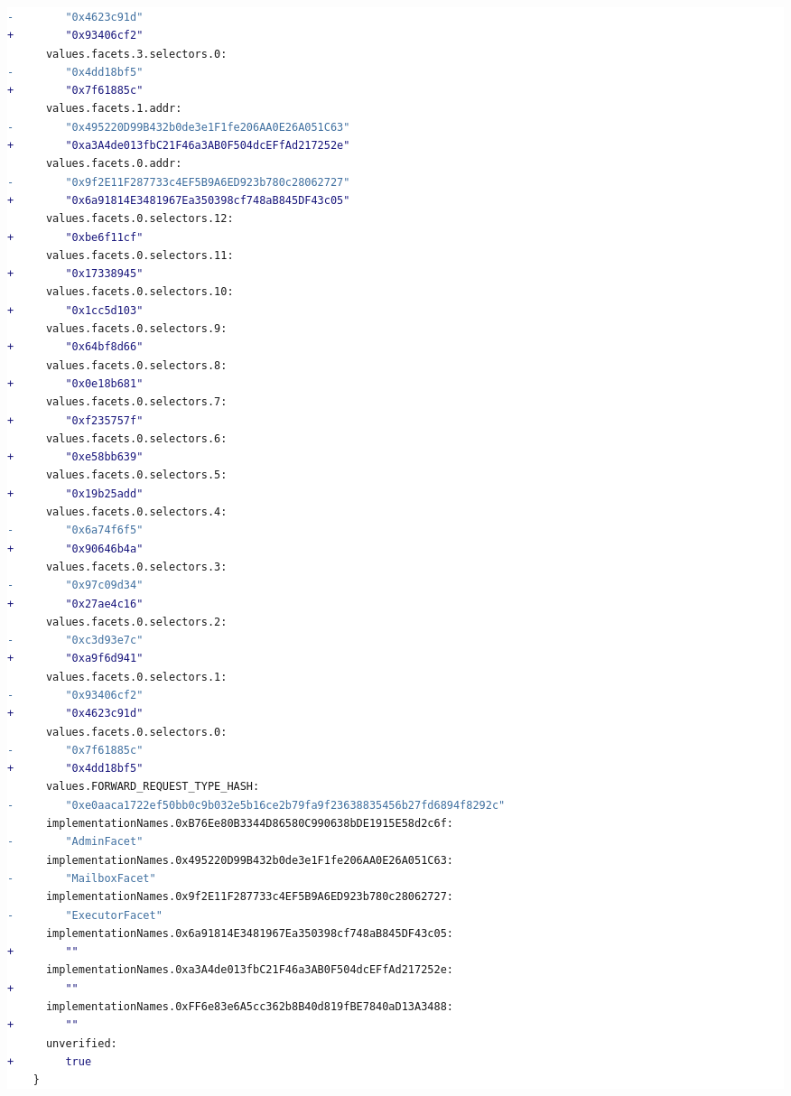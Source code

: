 ```diff
-        "0x4623c91d"
+        "0x93406cf2"
      values.facets.3.selectors.0:
-        "0x4dd18bf5"
+        "0x7f61885c"
      values.facets.1.addr:
-        "0x495220D99B432b0de3e1F1fe206AA0E26A051C63"
+        "0xa3A4de013fbC21F46a3AB0F504dcEFfAd217252e"
      values.facets.0.addr:
-        "0x9f2E11F287733c4EF5B9A6ED923b780c28062727"
+        "0x6a91814E3481967Ea350398cf748aB845DF43c05"
      values.facets.0.selectors.12:
+        "0xbe6f11cf"
      values.facets.0.selectors.11:
+        "0x17338945"
      values.facets.0.selectors.10:
+        "0x1cc5d103"
      values.facets.0.selectors.9:
+        "0x64bf8d66"
      values.facets.0.selectors.8:
+        "0x0e18b681"
      values.facets.0.selectors.7:
+        "0xf235757f"
      values.facets.0.selectors.6:
+        "0xe58bb639"
      values.facets.0.selectors.5:
+        "0x19b25add"
      values.facets.0.selectors.4:
-        "0x6a74f6f5"
+        "0x90646b4a"
      values.facets.0.selectors.3:
-        "0x97c09d34"
+        "0x27ae4c16"
      values.facets.0.selectors.2:
-        "0xc3d93e7c"
+        "0xa9f6d941"
      values.facets.0.selectors.1:
-        "0x93406cf2"
+        "0x4623c91d"
      values.facets.0.selectors.0:
-        "0x7f61885c"
+        "0x4dd18bf5"
      values.FORWARD_REQUEST_TYPE_HASH:
-        "0xe0aaca1722ef50bb0c9b032e5b16ce2b79fa9f23638835456b27fd6894f8292c"
      implementationNames.0xB76Ee80B3344D86580C990638bDE1915E58d2c6f:
-        "AdminFacet"
      implementationNames.0x495220D99B432b0de3e1F1fe206AA0E26A051C63:
-        "MailboxFacet"
      implementationNames.0x9f2E11F287733c4EF5B9A6ED923b780c28062727:
-        "ExecutorFacet"
      implementationNames.0x6a91814E3481967Ea350398cf748aB845DF43c05:
+        ""
      implementationNames.0xa3A4de013fbC21F46a3AB0F504dcEFfAd217252e:
+        ""
      implementationNames.0xFF6e83e6A5cc362b8B40d819fBE7840aD13A3488:
+        ""
      unverified:
+        true
    }
```
